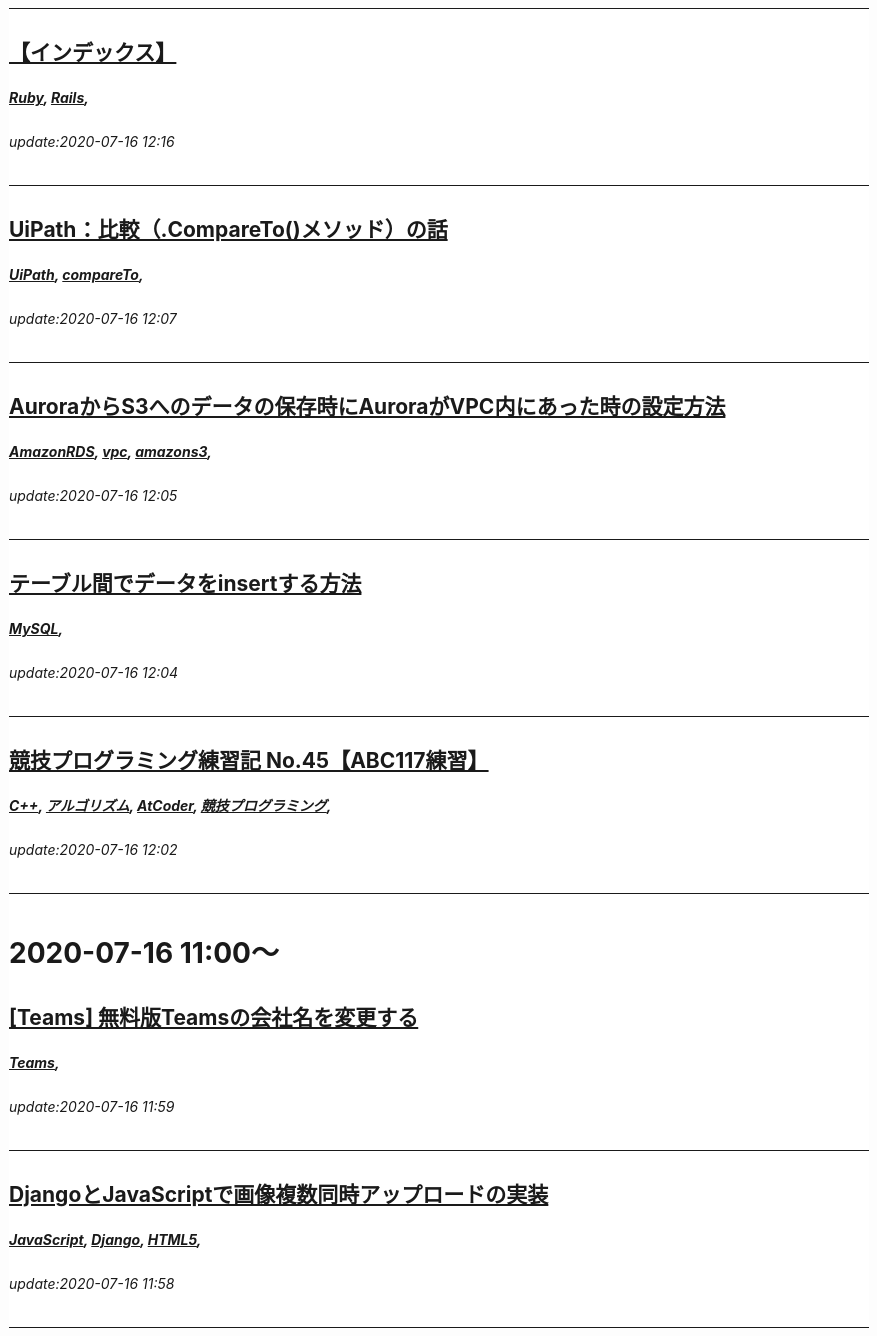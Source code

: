 
---
## [【インデックス】](https://qiita.com/sho_tsuchida1105/items/39d8e2bee0efc8feaf66)
##### [Ruby](https://qiita.com/tags/Ruby), [Rails](https://qiita.com/tags/Rails), 
###### update:2020-07-16 12:16
---
## [UiPath：比較（.CompareTo()メソッド）の話](https://qiita.com/HANACCHI/items/fefaeeceb9b876e1249e)
##### [UiPath](https://qiita.com/tags/UiPath), [compareTo](https://qiita.com/tags/compareTo), 
###### update:2020-07-16 12:07
---
## [AuroraからS3へのデータの保存時にAuroraがVPC内にあった時の設定方法](https://qiita.com/tasogarei/items/3c5f34096f2b8991583d)
##### [AmazonRDS](https://qiita.com/tags/AmazonRDS), [vpc](https://qiita.com/tags/vpc), [amazons3](https://qiita.com/tags/amazons3), 
###### update:2020-07-16 12:05
---
## [テーブル間でデータをinsertする方法](https://qiita.com/satsukiya/items/aabd38021d148f6e7637)
##### [MySQL](https://qiita.com/tags/MySQL), 
###### update:2020-07-16 12:04
---
## [競技プログラミング練習記 No.45【ABC117練習】](https://qiita.com/easychoco/items/4b6ff99247b6cc390ff0)
##### [C++](https://qiita.com/tags/C++), [アルゴリズム](https://qiita.com/tags/アルゴリズム), [AtCoder](https://qiita.com/tags/AtCoder), [競技プログラミング](https://qiita.com/tags/競技プログラミング), 
###### update:2020-07-16 12:02
---




# 2020-07-16 11:00～
## [[Teams] 無料版Teamsの会社名を変更する](https://qiita.com/VA_nakatsu/items/295205188840e011c8f3)
##### [Teams](https://qiita.com/tags/Teams), 
###### update:2020-07-16 11:59
---
## [DjangoとJavaScriptで画像複数同時アップロードの実装](https://qiita.com/jay0423/items/19ea5e807171c3a1d2ed)
##### [JavaScript](https://qiita.com/tags/JavaScript), [Django](https://qiita.com/tags/Django), [HTML5](https://qiita.com/tags/HTML5), 
###### update:2020-07-16 11:58
---